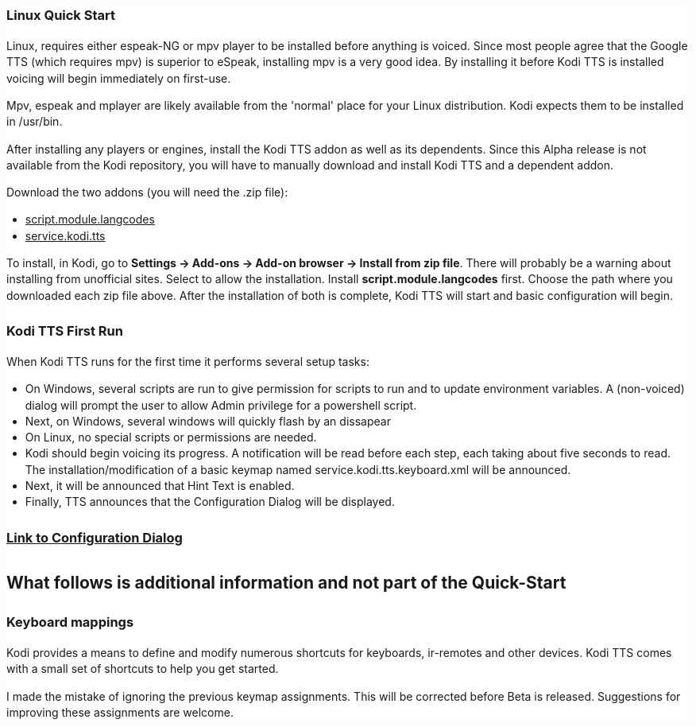 ### Linux Quick Start

Linux, requires either espeak-NG or mpv player to be installed before
anything is voiced. Since most people agree that the Google TTS (which requires mpv) is
superior to eSpeak, installing mpv is a very good idea. By installing it before Kodi TTS is
installed voicing will begin immediately on first-use.

Mpv, espeak and mplayer are likely available from the 'normal' place for your Linux
distribution. Kodi expects them to be installed in /usr/bin.

After installing any players or engines, install the Kodi TTS addon as well as its
dependents. Since this Alpha release is not available from the Kodi repository,
you will have to manually download and install Kodi TTS and a dependent addon.

Download the two addons (you will need the .zip file):

  * [script.module.langcodes](URL_LANGCODES_ZIP_REPLACE)
  * [service.kodi.tts](URL_TTS_ZIP_REPLACE)


To install, in Kodi, go to **Settings -> Add-ons -> Add-on browser -> Install from zip file**.
There will probably be a warning about installing from unofficial sites. Select to
allow the installation. Install **script.module.langcodes** first. Choose the path
where you downloaded each zip file above. After the installation of both is complete,
Kodi TTS will start and basic configuration will begin.

### Kodi TTS First Run

When Kodi TTS runs for the first time it performs several setup tasks:

  * On Windows, several scripts are run to give permission for scripts to run and to update
    environment variables. A (non-voiced) dialog will prompt the user to allow Admin
    privilege for a powershell script.
  * Next, on Windows, several windows will quickly flash by an dissapear
  * On Linux, no special scripts or permissions are needed.
  * Kodi should begin voicing its progress. A notification will be read before each step, each
    taking about five seconds to read. The installation/modification of a basic keymap named
    service.kodi.tts.keyboard.xml will be announced.
  * Next, it will be announced that Hint Text is enabled.
  * Finally, TTS announces that the Configuration Dialog will be displayed.

### [Link to Configuration Dialog](configuration-dialog 'Configuration Dialog')

## What follows is additional information and not part of the Quick-Start

### Keyboard mappings
Kodi provides a means to define and modify numerous shortcuts for keyboards,
ir-remotes and other devices. Kodi TTS comes with a small set of shortcuts to
help you get started.

I made the mistake of ignoring the previous keymap assignments. This will be corrected
before Beta is released. Suggestions for improving these assignments are welcome.
